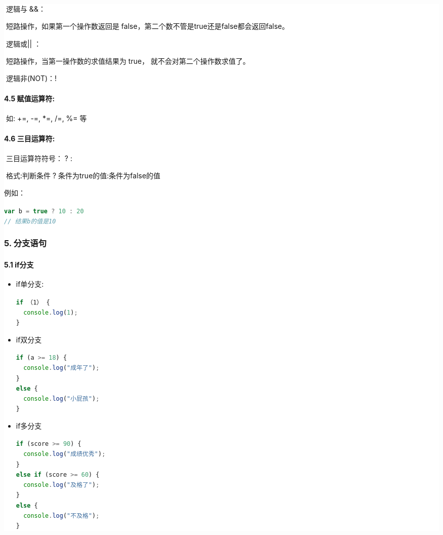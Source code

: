 ​	逻辑与 &&：

​		短路操作，如果第一个操作数返回是 false，第二个数不管是true还是false都会返回false。      

​	逻辑或|| ： 

​		短路操作，当第一操作数的求值结果为 true， 就不会对第二个操作数求值了。       

​	逻辑非(NOT)：! 


#### 4.5 赋值运算符:      

​	如: +=, -=, *=,  /=, %= 等


#### 4.6 三目运算符:   

​	三目运算符符号： ?  : 

​	格式:判断条件 ? 条件为true的值:条件为false的值

例如：

```javascript
var b = true ? 10 : 20 
// 结果b的值是10
```




### 5. 分支语句

#### 5.1 if分支

- if单分支: 

  ```js
  if （1） {
    console.log(1);
  }
  ```

- if双分支

  ```js
  if (a >= 18) {
    console.log("成年了");
  }
  else {
    console.log("小屁孩");
  }
  ```

- if多分支


  ```js
  if (score >= 90) {
    console.log("成绩优秀");
  }
  else if (score >= 60) {
    console.log("及格了");
  }
  else {
    console.log("不及格");
  }
  ```
